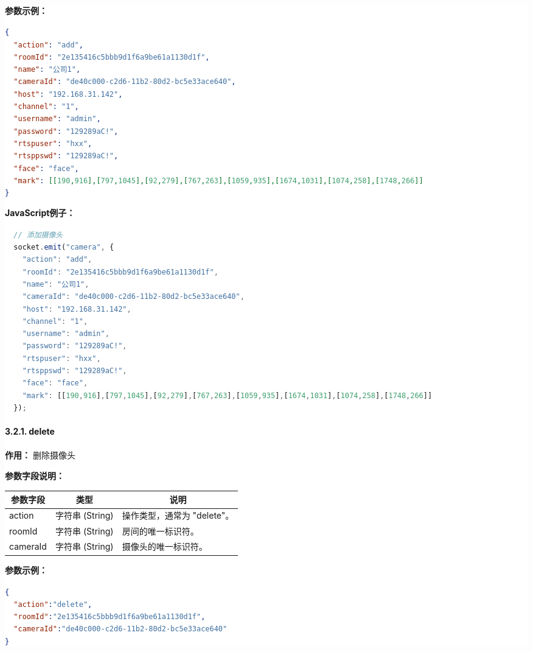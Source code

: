 **参数示例：**
```json
{
  "action": "add",
  "roomId": "2e135416c5bbb9d1f6a9be61a1130d1f",
  "name": "公司1",
  "cameraId": "de40c000-c2d6-11b2-80d2-bc5e33ace640",
  "host": "192.168.31.142",
  "channel": "1",
  "username": "admin",
  "password": "129289aC!",
  "rtspuser": "hxx",
  "rtsppswd": "129289aC!",
  "face": "face",
  "mark": [[190,916],[797,1045],[92,279],[767,263],[1059,935],[1674,1031],[1074,258],[1748,266]]
}
```

**JavaScript例子：**
```javascript
  // 添加摄像头
  socket.emit("camera", {
    "action": "add",
    "roomId": "2e135416c5bbb9d1f6a9be61a1130d1f",
    "name": "公司1",
    "cameraId": "de40c000-c2d6-11b2-80d2-bc5e33ace640",
    "host": "192.168.31.142",
    "channel": "1",
    "username": "admin",
    "password": "129289aC!",
    "rtspuser": "hxx",
    "rtsppswd": "129289aC!",
    "face": "face",
    "mark": [[190,916],[797,1045],[92,279],[767,263],[1059,935],[1674,1031],[1074,258],[1748,266]]
  });
```

#### 3.2.1. delete

**作用：** 删除摄像头

**参数字段说明：**

| 参数字段   | 类型           | 说明                                       |
|------------|----------------|--------------------------------------------|
| action     | 字符串 (String)| 操作类型，通常为 "delete"。                |
| roomId     | 字符串 (String)| 房间的唯一标识符。                        |
| cameraId   | 字符串 (String)| 摄像头的唯一标识符。                      |

**参数示例：**
```json
{
  "action":"delete",
  "roomId":"2e135416c5bbb9d1f6a9be61a1130d1f",
  "cameraId":"de40c000-c2d6-11b2-80d2-bc5e33ace640"
}
```
